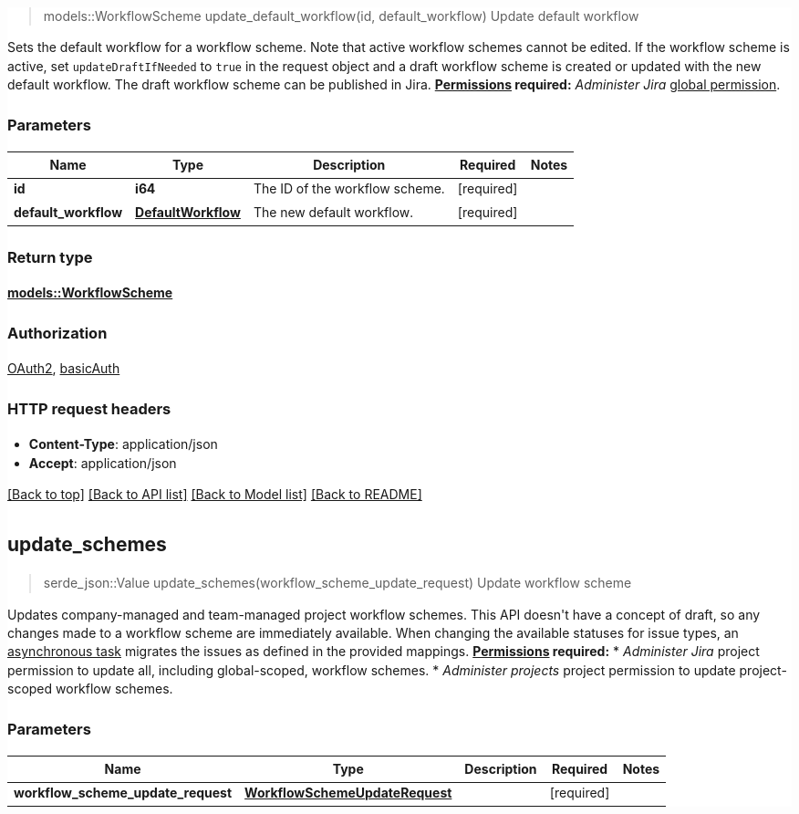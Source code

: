 > models::WorkflowScheme update_default_workflow(id, default_workflow)
Update default workflow

Sets the default workflow for a workflow scheme.  Note that active workflow schemes cannot be edited. If the workflow scheme is active, set `updateDraftIfNeeded` to `true` in the request object and a draft workflow scheme is created or updated with the new default workflow. The draft workflow scheme can be published in Jira.  **[Permissions](#permissions) required:** *Administer Jira* [global permission](https://confluence.atlassian.com/x/x4dKLg).

### Parameters


Name | Type | Description  | Required | Notes
------------- | ------------- | ------------- | ------------- | -------------
**id** | **i64** | The ID of the workflow scheme. | [required] |
**default_workflow** | [**DefaultWorkflow**](DefaultWorkflow.md) | The new default workflow. | [required] |

### Return type

[**models::WorkflowScheme**](WorkflowScheme.md)

### Authorization

[OAuth2](../README.md#OAuth2), [basicAuth](../README.md#basicAuth)

### HTTP request headers

- **Content-Type**: application/json
- **Accept**: application/json

[[Back to top]](#) [[Back to API list]](../README.md#documentation-for-api-endpoints) [[Back to Model list]](../README.md#documentation-for-models) [[Back to README]](../README.md)


## update_schemes

> serde_json::Value update_schemes(workflow_scheme_update_request)
Update workflow scheme

Updates company-managed and team-managed project workflow schemes. This API doesn't have a concept of draft, so any changes made to a workflow scheme are immediately available. When changing the available statuses for issue types, an [asynchronous task](#async) migrates the issues as defined in the provided mappings.  **[Permissions](#permissions) required:**   *  *Administer Jira* project permission to update all, including global-scoped, workflow schemes.  *  *Administer projects* project permission to update project-scoped workflow schemes.

### Parameters


Name | Type | Description  | Required | Notes
------------- | ------------- | ------------- | ------------- | -------------
**workflow_scheme_update_request** | [**WorkflowSchemeUpdateRequest**](WorkflowSchemeUpdateRequest.md) |  | [required] |
